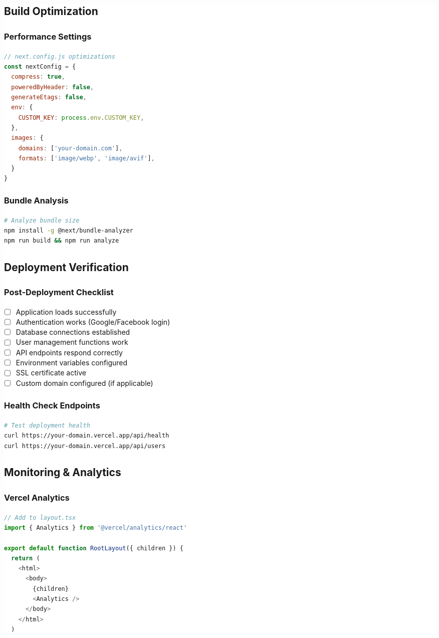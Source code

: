 ## Build Optimization

### Performance Settings
```javascript
// next.config.js optimizations
const nextConfig = {
  compress: true,
  poweredByHeader: false,
  generateEtags: false,
  env: {
    CUSTOM_KEY: process.env.CUSTOM_KEY,
  },
  images: {
    domains: ['your-domain.com'],
    formats: ['image/webp', 'image/avif'],
  }
}
```

### Bundle Analysis
```bash
# Analyze bundle size
npm install -g @next/bundle-analyzer
npm run build && npm run analyze
```

## Deployment Verification

### Post-Deployment Checklist
- [ ] Application loads successfully
- [ ] Authentication works (Google/Facebook login)
- [ ] Database connections established
- [ ] User management functions work
- [ ] API endpoints respond correctly
- [ ] Environment variables configured
- [ ] SSL certificate active
- [ ] Custom domain configured (if applicable)

### Health Check Endpoints
```bash
# Test deployment health
curl https://your-domain.vercel.app/api/health
curl https://your-domain.vercel.app/api/users
```

## Monitoring & Analytics

### Vercel Analytics
```javascript
// Add to layout.tsx
import { Analytics } from '@vercel/analytics/react'

export default function RootLayout({ children }) {
  return (
    <html>
      <body>
        {children}
        <Analytics />
      </body>
    </html>
  )
```